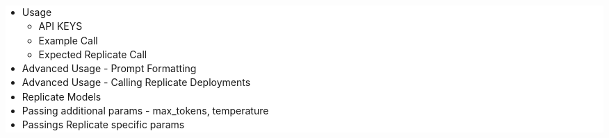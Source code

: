 
  * Usage
    * API KEYS
    * Example Call
    * Expected Replicate Call
  * Advanced Usage - Prompt Formatting
  * Advanced Usage - Calling Replicate Deployments
  * Replicate Models
  * Passing additional params - max_tokens, temperature
  * Passings Replicate specific params
